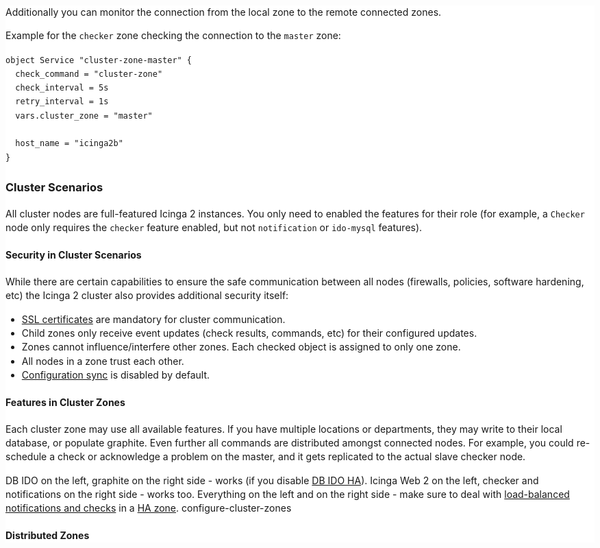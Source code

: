 Additionally you can monitor the connection from the local zone to the remote
connected zones.

Example for the `checker` zone checking the connection to the `master` zone:

    object Service "cluster-zone-master" {
      check_command = "cluster-zone"
      check_interval = 5s
      retry_interval = 1s
      vars.cluster_zone = "master"

      host_name = "icinga2b"
    }


### <a id="cluster-scenarios"></a> Cluster Scenarios

All cluster nodes are full-featured Icinga 2 instances. You only need to enabled
the features for their role (for example, a `Checker` node only requires the `checker`
feature enabled, but not `notification` or `ido-mysql` features).

#### <a id="cluster-scenarios-security"></a> Security in Cluster Scenarios

While there are certain capabilities to ensure the safe communication between all
nodes (firewalls, policies, software hardening, etc) the Icinga 2 cluster also provides
additional security itself:

* [SSL certificates](#certificate-authority-certificates) are mandatory for cluster communication.
* Child zones only receive event updates (check results, commands, etc) for their configured updates.
* Zones cannot influence/interfere other zones. Each checked object is assigned to only one zone.
* All nodes in a zone trust each other.
* [Configuration sync](4-monitoring-remote-systems.md#zone-config-sync-permissions) is disabled by default.

#### <a id="cluster-scenarios-features"></a> Features in Cluster Zones

Each cluster zone may use all available features. If you have multiple locations
or departments, they may write to their local database, or populate graphite.
Even further all commands are distributed amongst connected nodes. For example, you could
re-schedule a check or acknowledge a problem on the master, and it gets replicated to the
actual slave checker node.

DB IDO on the left, graphite on the right side - works (if you disable
[DB IDO HA](4-monitoring-remote-systems.md#high-availability-db-ido)).
Icinga Web 2 on the left, checker and notifications on the right side - works too.
Everything on the left and on the right side - make sure to deal with
[load-balanced notifications and checks](4-monitoring-remote-systems.md#high-availability-features) in a
[HA zone](4-monitoring-remote-systems.md#cluster-scenarios-high-availability).
configure-cluster-zones
#### <a id="cluster-scenarios-distributed-zones"></a> Distributed Zones
